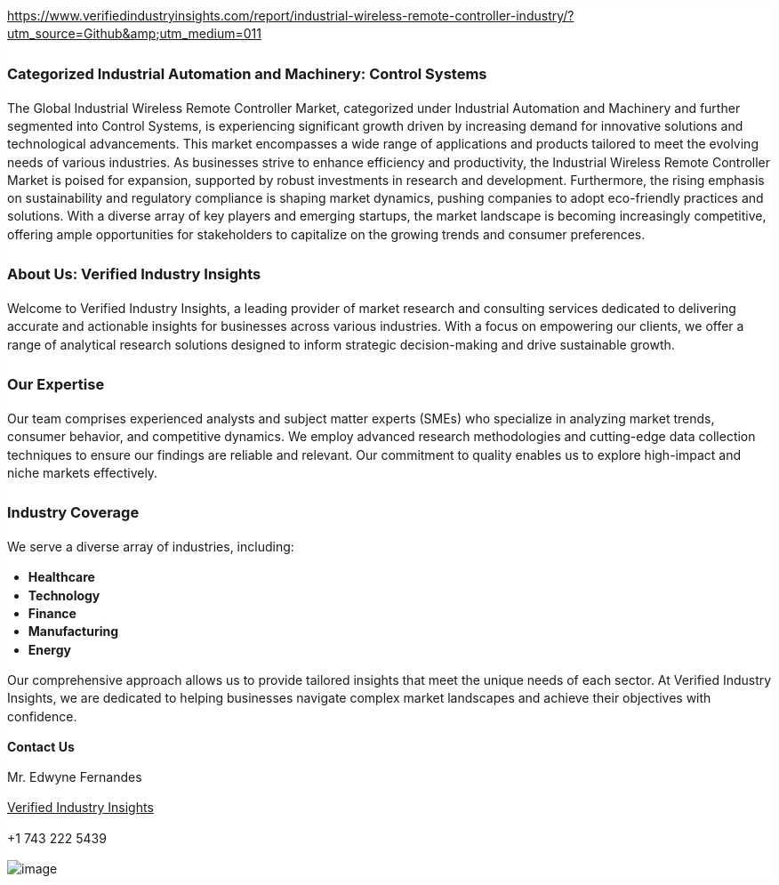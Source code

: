 </strong><a href="https://www.verifiedindustryinsights.com/report/industrial-wireless-remote-controller-industry/?utm_source=Github&amp;utm_medium=011">https://www.verifiedindustryinsights.com/report/industrial-wireless-remote-controller-industry/?utm_source=Github&amp;utm_medium=011</a>&nbsp;</p><h3>Categorized Industrial Automation and Machinery: Control Systems </h3><p>The Global Industrial Wireless Remote Controller Market, categorized under Industrial Automation and Machinery and further segmented into Control Systems, is experiencing significant growth driven by increasing demand for innovative solutions and technological advancements. This market encompasses a wide range of applications and products tailored to meet the evolving needs of various industries. As businesses strive to enhance efficiency and productivity, the Industrial Wireless Remote Controller Market is poised for expansion, supported by robust investments in research and development. Furthermore, the rising emphasis on sustainability and regulatory compliance is shaping market dynamics, pushing companies to adopt eco-friendly practices and solutions. With a diverse array of key players and emerging startups, the market landscape is becoming increasingly competitive, offering ample opportunities for stakeholders to capitalize on the growing trends and consumer preferences.</p><h3>About Us: Verified Industry Insights</h3><p>Welcome to Verified Industry Insights, a leading provider of market research and consulting services dedicated to delivering accurate and actionable insights for businesses across various industries. With a focus on empowering our clients, we offer a range of analytical research solutions designed to inform strategic decision-making and drive sustainable growth.</p><h3>Our Expertise</h3><p>Our team comprises experienced analysts and subject matter experts (SMEs) who specialize in analyzing market trends, consumer behavior, and competitive dynamics. We employ advanced research methodologies and cutting-edge data collection techniques to ensure our findings are reliable and relevant. Our commitment to quality enables us to explore high-impact and niche markets effectively.</p><h3>Industry Coverage</h3><p>We serve a diverse array of industries, including:</p><ul><li><strong>Healthcare</strong></li><li><strong>Technology</strong></li><li><strong>Finance</strong></li><li><strong>Manufacturing</strong></li><li><strong>Energy</strong></li></ul><p>Our comprehensive approach allows us to provide tailored insights that meet the unique needs of each sector. At Verified Industry Insights, we are dedicated to helping businesses navigate complex market landscapes and achieve their objectives with confidence.</p><p><strong>Contact Us</strong></p><p>Mr. Edwyne Fernandes</p><p><a href="https://www.verifiedindustryinsights.com/">Verified Industry Insights</a></p><p>+1 743 222 5439</p>
![image](https://github.com/user-attachments/assets/3d953595-ac0c-4738-8d41-e4148c120d16)
